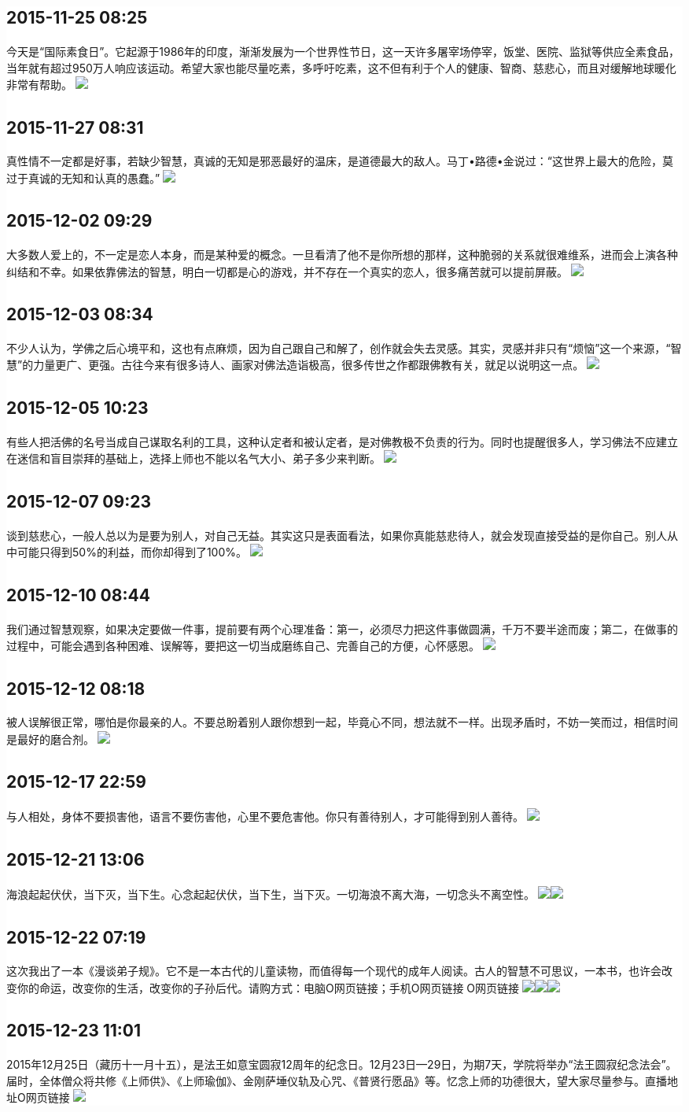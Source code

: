  ## 2015-11-25 08:25
今天是“国际素食日”。它起源于1986年的印度，渐渐发展为一个世界性节日，这一天许多屠宰场停宰，饭堂、医院、监狱等供应全素食品，当年就有超过950万人响应该运动。希望大家也能尽量吃素，多呼吁吃素，这不但有利于个人的健康、智商、慈悲心，而且对缓解地球暖化非常有帮助。
<img src="../Image/697ccf95jw1eycwxcsi2ij20c80giabc.jpg" width="400">
 ## 2015-11-27 08:31
真性情不一定都是好事，若缺少智慧，真诚的无知是邪恶最好的温床，是道德最大的敌人。马丁•路德•金说过：“这世界上最大的危险，莫过于真诚的无知和认真的愚蠢。”
<img src="../Image/697ccf95jw1eyf8ahk2esj20ci09k0t8.jpg" width="400">
 ## 2015-12-02 09:29
大多数人爱上的，不一定是恋人本身，而是某种爱的概念。一旦看清了他不是你所想的那样，这种脆弱的关系就很难维系，进而会上演各种纠结和不幸。如果依靠佛法的智慧，明白一切都是心的游戏，并不存在一个真实的恋人，很多痛苦就可以提前屏蔽。
<img src="../Image/697ccf95jw1eyl085637aj20c807mjrg.jpg" width="400">
 ## 2015-12-03 08:34
不少人认为，学佛之后心境平和，这也有点麻烦，因为自己跟自己和解了，创作就会失去灵感。其实，灵感并非只有“烦恼”这一个来源，“智慧”的力量更广、更强。古往今来有很多诗人、画家对佛法造诣极高，很多传世之作都跟佛教有关，就足以说明这一点。
<img src="../Image/697ccf95jw1eym5v3cwjoj20c80890u8.jpg" width="400">
 ## 2015-12-05 10:23
有些人把活佛的名号当成自己谋取名利的工具，这种认定者和被认定者，是对佛教极不负责的行为。同时也提醒很多人，学习佛法不应建立在迷信和盲目崇拜的基础上，选择上师也不能以名气大小、弟子多少来判断。
<img src="../Image/697ccf95jw1eyokhqifrrj20c807xgme.jpg" width="400">
 ## 2015-12-07 09:23
谈到慈悲心，一般人总以为是要为别人，对自己无益。其实这只是表面看法，如果你真能慈悲待人，就会发现直接受益的是你自己。别人从中可能只得到50%的利益，而你却得到了100%。
<img src="../Image/697ccf95jw1eyqu0t9lzkj20c80a6aar.jpg" width="400">
 ## 2015-12-10 08:44
我们通过智慧观察，如果决定要做一件事，提前要有两个心理准备：第一，必须尽力把这件事做圆满，千万不要半途而废；第二，在做事的过程中，可能会遇到各种困难、误解等，要把这一切当成磨练自己、完善自己的方便，心怀感恩。
<img src="../Image/697ccf95jw1eyu9qjg47oj20dc0ay3zk.jpg" width="400">
 ## 2015-12-12 08:18
被人误解很正常，哪怕是你最亲的人。不要总盼着别人跟你想到一起，毕竟心不同，想法就不一样。出现矛盾时，不妨一笑而过，相信时间是最好的磨合剂。
<img src="../Image/697ccf95jw1eywk90lcaoj20au0ecjst.jpg" width="400">
 ## 2015-12-17 22:59
与人相处，身体不要损害他，语言不要伤害他，心里不要危害他。你只有善待别人，才可能得到别人善待。
<img src="../Image/697ccf95jw1ez31tdw7m4j20dw0990u0.jpg" width="400">
 ## 2015-12-21 13:06
海浪起起伏伏，当下灭，当下生。心念起起伏伏，当下生，当下灭。一切海浪不离大海，一切念头不离空性。
<img src="../Image/697ccf95jw1ez741tmmjmj20zk0qowhw.jpg" width="400"><img src="../Image/697ccf95jw1ez741u8ejoj20zk0qoq69.jpg" width="400">
 ## 2015-12-22 07:19
这次我出了一本《漫谈弟子规》。它不是一本古代的儿童读物，而值得每一个现代的成年人阅读。古人的智慧不可思议，一本书，也许会改变你的命运，改变你的生活，改变你的子孙后代。请购方式：电脑O网页链接；手机O网页链接 O网页链接
<img src="../Image/697ccf95jw1ez82qiw4xoj21881d816r.jpg" width="400"><img src="../Image/697ccf95jw1ez82q7svdrj20da5dj4qp.jpg" width="400"><img src="../Image/697ccf95jw1ez82q4mug6j20d23h7b02.jpg" width="400">
 ## 2015-12-23 11:01
2015年12月25日（藏历十一月十五），是法王如意宝圆寂12周年的纪念日。12月23日—29日，为期7天，学院将举办“法王圆寂纪念法会”。 届时，全体僧众将共修《上师供》、《上师瑜伽》、金刚萨埵仪轨及心咒、《普贤行愿品》等。忆念上师的功德很大，望大家尽量参与。直播地址O网页链接
<img src="../Image/697ccf95jw1ez9er3f353j21kw2apqnv.jpg" width="400">